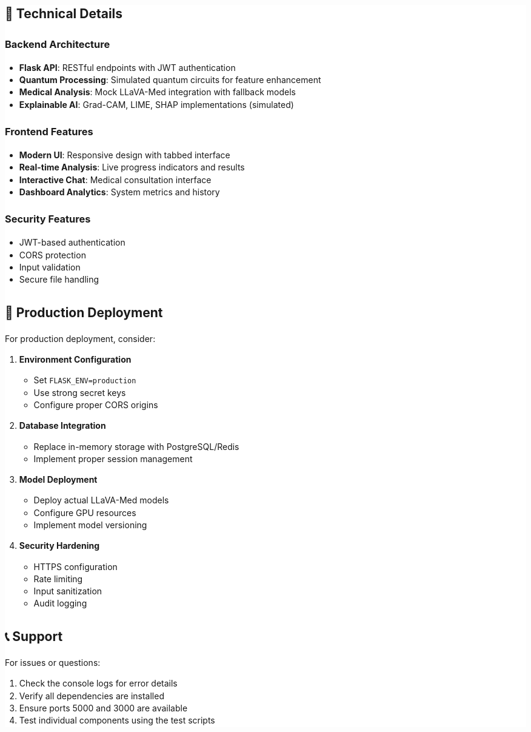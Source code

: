 ## 🔬 Technical Details

### Backend Architecture

- **Flask API**: RESTful endpoints with JWT authentication
- **Quantum Processing**: Simulated quantum circuits for feature enhancement
- **Medical Analysis**: Mock LLaVA-Med integration with fallback models
- **Explainable AI**: Grad-CAM, LIME, SHAP implementations (simulated)

### Frontend Features

- **Modern UI**: Responsive design with tabbed interface
- **Real-time Analysis**: Live progress indicators and results
- **Interactive Chat**: Medical consultation interface
- **Dashboard Analytics**: System metrics and history

### Security Features

- JWT-based authentication
- CORS protection
- Input validation
- Secure file handling

## 🚀 Production Deployment

For production deployment, consider:

1. **Environment Configuration**
   - Set `FLASK_ENV=production`
   - Use strong secret keys
   - Configure proper CORS origins

2. **Database Integration**
   - Replace in-memory storage with PostgreSQL/Redis
   - Implement proper session management

3. **Model Deployment**
   - Deploy actual LLaVA-Med models
   - Configure GPU resources
   - Implement model versioning

4. **Security Hardening**
   - HTTPS configuration
   - Rate limiting
   - Input sanitization
   - Audit logging

## 📞 Support

For issues or questions:

1. Check the console logs for error details
2. Verify all dependencies are installed
3. Ensure ports 5000 and 3000 are available
4. Test individual components using the test scripts
